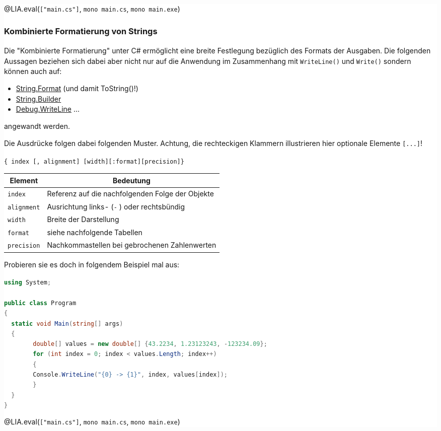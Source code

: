 @LIA.eval(`["main.cs"]`, `mono main.cs`, `mono main.exe`)


### Kombinierte Formatierung von Strings

Die "Kombinierte Formatierung" unter C# ermöglicht eine breite Festlegung bezüglich des Formats der Ausgaben. Die folgenden Aussagen beziehen sich dabei aber nicht
nur auf die Anwendung im Zusammenhang mit `WriteLine()` und `Write()` sondern
können auch auf:

* [String.Format](https://docs.microsoft.com/de-de/dotnet/api/system.string.format) (und damit ToString()!)
* [String.Builder](https://docs.microsoft.com/de-de/dotnet/api/system.text.stringbuilder)
* [Debug.WriteLine](https://docs.microsoft.com/de-de/dotnet/api/system.diagnostics.debug.writeline#System_Diagnostics_Debug_WriteLine_System_String_System_Object___)
...

angewandt werden.

Die Ausdrücke folgen dabei folgenden Muster. Achtung, die rechteckigen Klammern illustrieren hier optionale Elemente `[...]`!

```
{ index [, alignment] [width][:format][precision]}
```

| Element     | Bedeutung                                        |
| ----------- | ------------------------------------------------ |
| `index`     | Referenz auf die nachfolgenden Folge der Objekte |
| `alignment` | Ausrichtung links- (`-` ) oder rechtsbündig      |
| `width`     | Breite der Darstellung                           |
| `format`    | siehe nachfolgende Tabellen                      |
| `precision` | Nachkommastellen bei gebrochenen Zahlenwerten    |



Probieren sie es doch in folgendem Beispiel mal aus:

```csharp   IndizesKombinierteFormatierung
using System;

public class Program
{
  static void Main(string[] args)
  {
		double[] values = new double[] {43.2234, 1.23123243, -123234.09};
		for (int index = 0; index < values.Length; index++)
		{
    	Console.WriteLine("{0} -> {1}", index, values[index]);
		}
  }
}
```
@LIA.eval(`["main.cs"]`, `mono main.cs`, `mono main.exe`)

